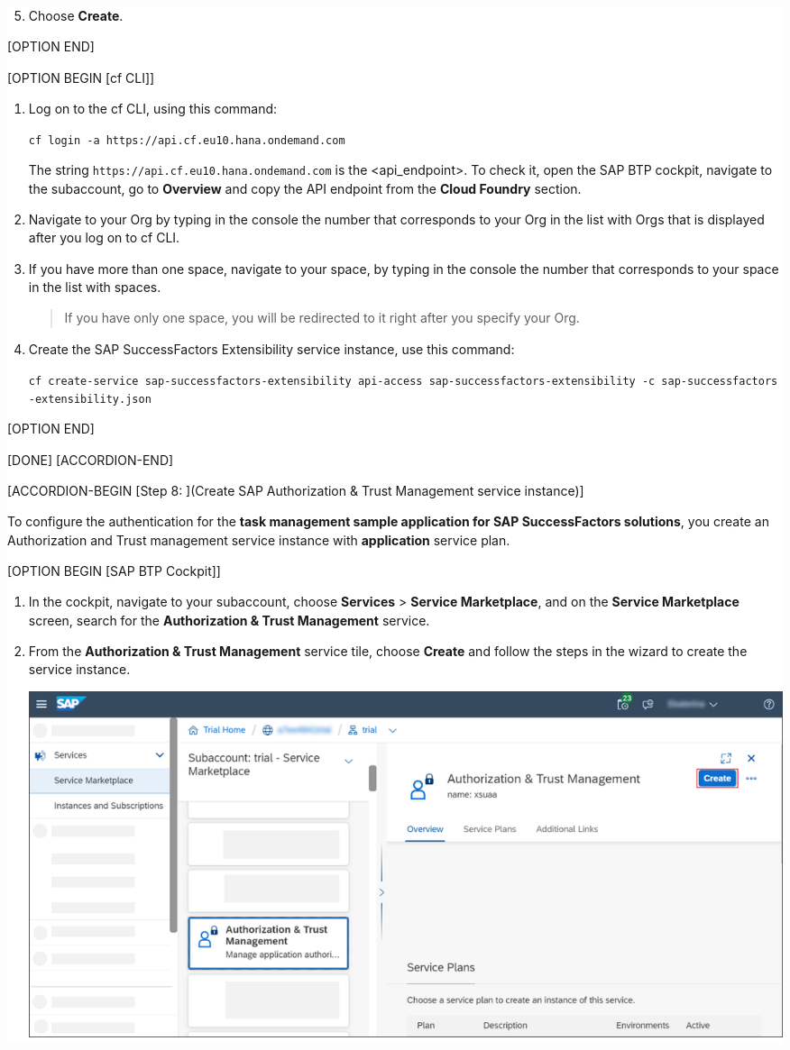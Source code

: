 5. Choose **Create**.

[OPTION END]

[OPTION BEGIN [cf CLI]]

1. Log on to the cf CLI, using this command:

    ```
    cf login -a https://api.cf.eu10.hana.ondemand.com
    ```

    The string `https://api.cf.eu10.hana.ondemand.com` is the \<api_endpoint\>. To check it, open the SAP BTP cockpit, navigate to the subaccount, go to **Overview** and copy the API endpoint from the **Cloud Foundry** section.

2. Navigate to your Org by typing in the console the number that corresponds to your Org in the list with Orgs that is displayed after you log on to cf CLI.

3. If you have more than one space, navigate to your space, by typing in the console the number that corresponds to your space in the list with spaces.

    >If you have only one space, you will be redirected to it right after you specify your Org.

4. Create the SAP SuccessFactors Extensibility service instance, use this command:

    `cf create-service sap-successfactors-extensibility api-access sap-successfactors-extensibility -c sap-successfactors-extensibility.json`

[OPTION END]

[DONE]
[ACCORDION-END]

[ACCORDION-BEGIN [Step 8: ](Create SAP Authorization & Trust Management service instance)]

To configure the authentication for the **task management sample application for SAP SuccessFactors solutions**, you create an Authorization and Trust management service instance with **application** service plan.

[OPTION BEGIN [SAP BTP Cockpit]]

1.  In the cockpit, navigate to your subaccount, choose **Services** > **Service Marketplace**, and on the **Service Marketplace** screen, search for the **Authorization & Trust Management** service.

2. From the **Authorization & Trust Management** service tile, choose **Create** and follow the steps in the wizard to create the service instance.

    ![From the **Authorization & Trust Management** service tile, choose **Create**.](screenshots.png/16-xsuaa-instance.png)

